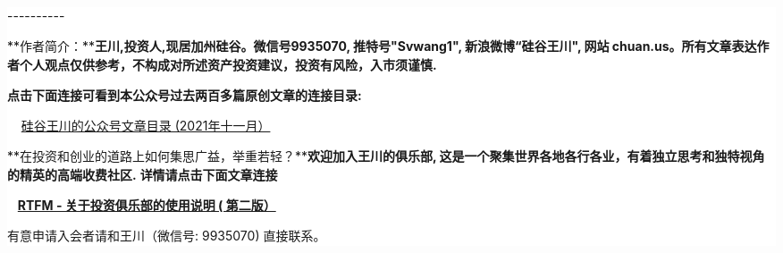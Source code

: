 \----------  

**作者简介：****王川,投资人,现居加州硅谷。****微信号9935070, 推特号"Svwang1", 新浪微博****“硅谷王川", 网站 chuan.us。所有文章表达作者个人观点仅供参考，不构成对所述资产投资建议，投资有风险，入市须谨慎.**

**点击下面连接可看到本公众号过去两百多篇原创文章的连接目录:**

    [硅谷王川的公众号文章目录 (2021年十一月）](http://mp.weixin.qq.com/s?__biz=MzA3MzE5MjM2Mw==&mid=2672247504&idx=1&sn=6926c4dce31c5fe502a63a08326ef658&chksm=85a12414b2d6ad023e2edb77a19e417e3cfcbae01e6f6eba05148b9c68d947313d980a685ea6&scene=21#wechat_redirect)[](http://mp.weixin.qq.com/s?__biz=MzA3MzE5MjM2Mw==&mid=2672247492&idx=1&sn=d42ba8745acf3e60598df6769412c035&chksm=85a12400b2d6ad16fad365533a1991e9aed22e3eaa014ad2017825f57464f2fe64ec3c60d276&scene=21#wechat_redirect)  

**在投资和创业的道路上如何集思广益，举重若轻？****欢迎加入王川的俱乐部, 这是一个聚集世界各地各行各业，有着独立思考和独特视角的精英的高端收费社区.** **详情请点击下面文章连接**

   **[RTFM - 关于投资俱乐部的使用说明 ( 第二版）](http://mp.weixin.qq.com/s?__biz=MzA3MzE5MjM2Mw==&mid=2672247431&idx=1&sn=c13305f0750b561ab0a5c4fc4fa16ba0&chksm=85a12443b2d6ad558f54fabc2645dd06732057bf528b64555959954fa30ca19fc75a53b60568&scene=21#wechat_redirect)**  

有意申请入会者请和王川（微信号: 9935070) 直接联系。
